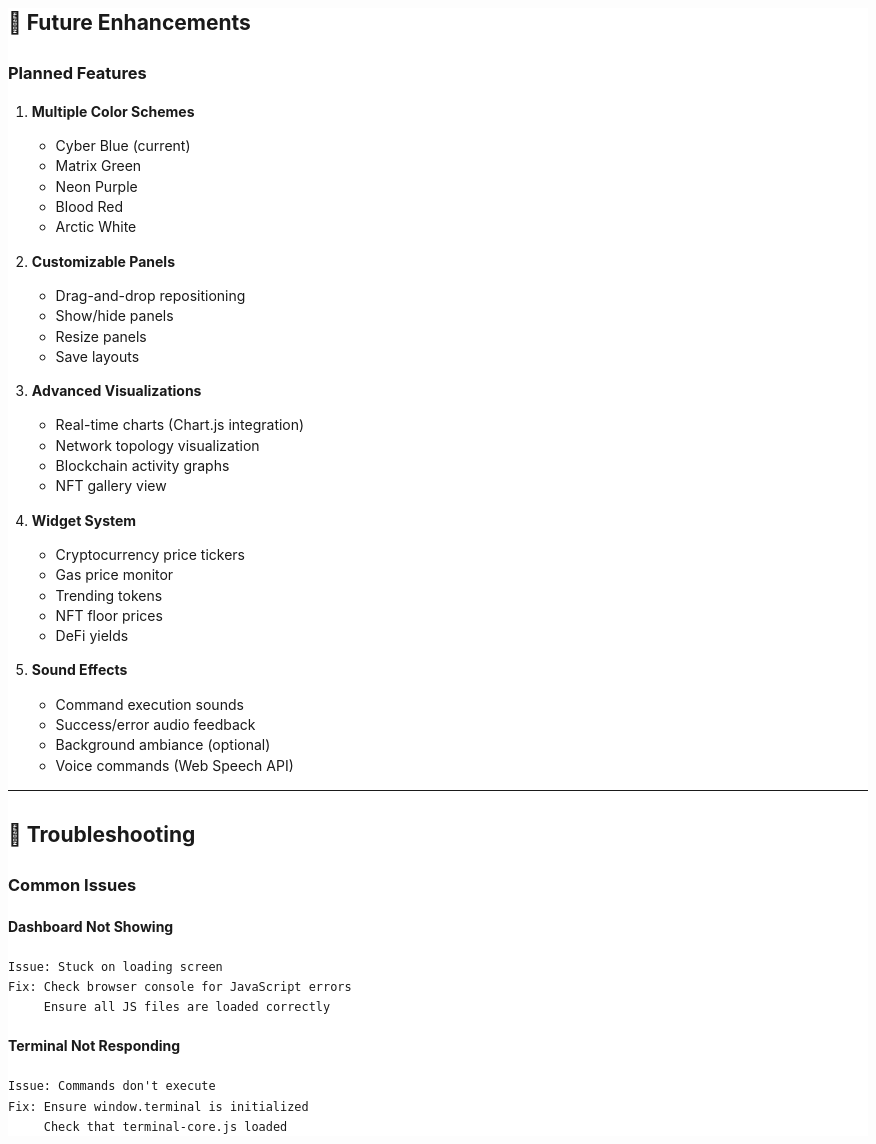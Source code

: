 ## 🎯 Future Enhancements

### Planned Features
1. **Multiple Color Schemes**
   - Cyber Blue (current)
   - Matrix Green
   - Neon Purple
   - Blood Red
   - Arctic White

2. **Customizable Panels**
   - Drag-and-drop repositioning
   - Show/hide panels
   - Resize panels
   - Save layouts

3. **Advanced Visualizations**
   - Real-time charts (Chart.js integration)
   - Network topology visualization
   - Blockchain activity graphs
   - NFT gallery view

4. **Widget System**
   - Cryptocurrency price tickers
   - Gas price monitor
   - Trending tokens
   - NFT floor prices
   - DeFi yields

5. **Sound Effects**
   - Command execution sounds
   - Success/error audio feedback
   - Background ambiance (optional)
   - Voice commands (Web Speech API)

---

## 🐛 Troubleshooting

### Common Issues

#### Dashboard Not Showing
```
Issue: Stuck on loading screen
Fix: Check browser console for JavaScript errors
     Ensure all JS files are loaded correctly
```

#### Terminal Not Responding
```
Issue: Commands don't execute
Fix: Ensure window.terminal is initialized
     Check that terminal-core.js loaded
```

